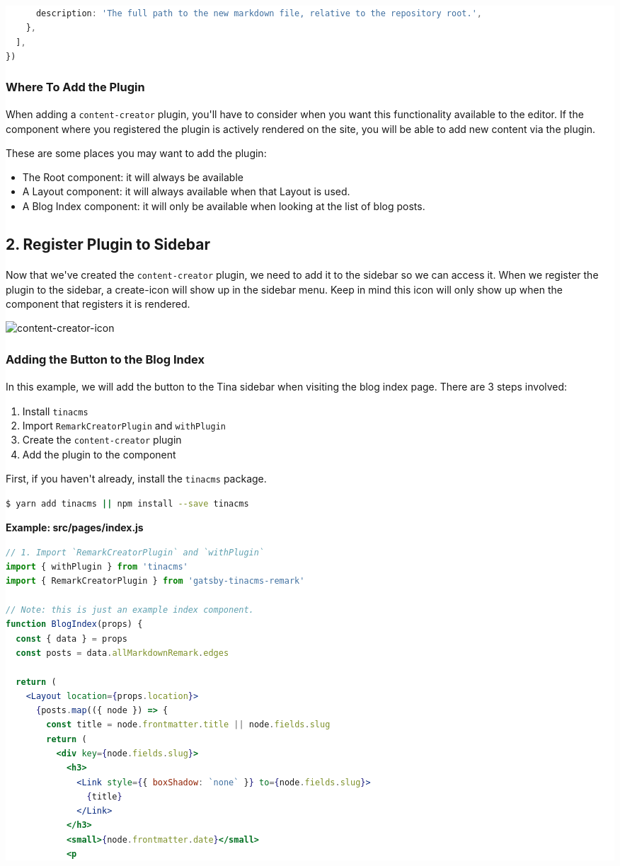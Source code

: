 ```javascript
      description: 'The full path to the new markdown file, relative to the repository root.',
    },
  ],
})
```

### Where To Add the Plugin

When adding a `content-creator` plugin, you'll have to consider when you want this functionality available to the editor. If the component where you registered the plugin is actively rendered on the site, you will be able to add new content via the plugin.

These are some places you may want to add the plugin:

- The Root component: it will always be available
- A Layout component: it will always available when that Layout is used.
- A Blog Index component: it will only be available when looking at the list of blog posts.

## 2. Register Plugin to Sidebar

Now that we've created the `content-creator` plugin, we need to add it to the sidebar so we can access it. When we register the plugin to the sidebar, a create-icon will show up in the sidebar menu. Keep in mind this icon will only show up when the component that registers it is rendered.

![content-creator-icon](/img/content-creator.png)

### Adding the Button to the Blog Index

In this example, we will add the button to the Tina sidebar when visiting the blog index page. There are 3 steps involved:

1. Install `tinacms`
2. Import `RemarkCreatorPlugin` and `withPlugin`
3. Create the `content-creator` plugin
4. Add the plugin to the component

First, if you haven't already, install the `tinacms` package.
```bash
$ yarn add tinacms || npm install --save tinacms
```

**Example: src/pages/index.js**

```jsx
// 1. Import `RemarkCreatorPlugin` and `withPlugin`
import { withPlugin } from 'tinacms'
import { RemarkCreatorPlugin } from 'gatsby-tinacms-remark'

// Note: this is just an example index component.
function BlogIndex(props) {
  const { data } = props
  const posts = data.allMarkdownRemark.edges

  return (
    <Layout location={props.location}>
      {posts.map(({ node }) => {
        const title = node.frontmatter.title || node.fields.slug
        return (
          <div key={node.fields.slug}>
            <h3>
              <Link style={{ boxShadow: `none` }} to={node.fields.slug}>
                {title}
              </Link>
            </h3>
            <small>{node.frontmatter.date}</small>
            <p
```